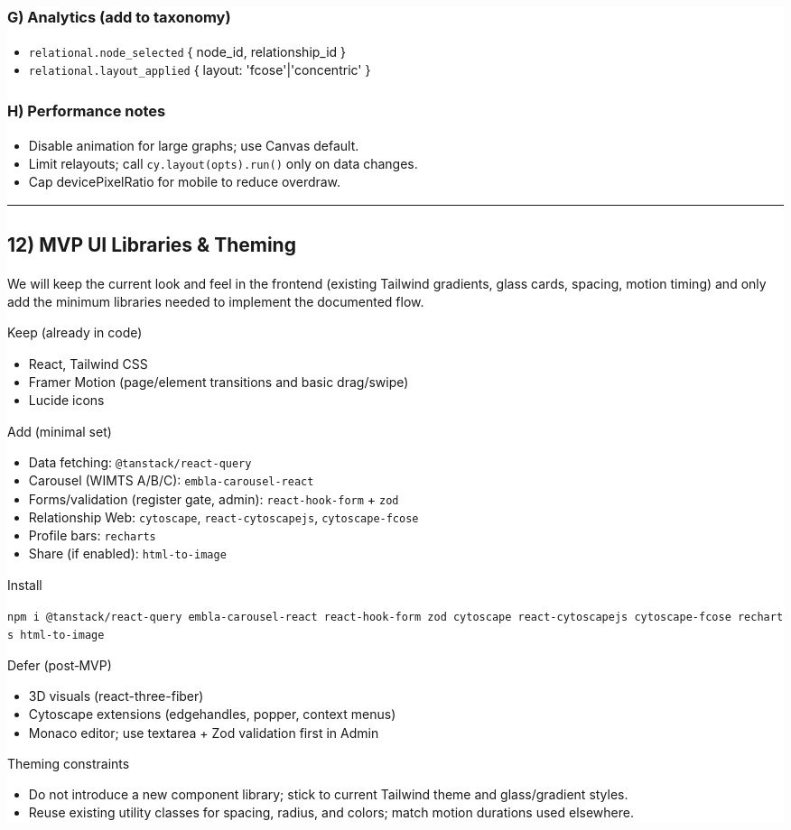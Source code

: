 ### G) Analytics (add to taxonomy)
- `relational.node_selected` { node_id, relationship_id }
- `relational.layout_applied` { layout: 'fcose'|'concentric' }

### H) Performance notes
- Disable animation for large graphs; use Canvas default.
- Limit relayouts; call `cy.layout(opts).run()` only on data changes.
- Cap devicePixelRatio for mobile to reduce overdraw.

---

## 12) MVP UI Libraries & Theming

We will keep the current look and feel in the frontend (existing Tailwind gradients, glass cards, spacing, motion timing) and only add the minimum libraries needed to implement the documented flow.

Keep (already in code)
- React, Tailwind CSS
- Framer Motion (page/element transitions and basic drag/swipe)
- Lucide icons

Add (minimal set)
- Data fetching: `@tanstack/react-query`
- Carousel (WIMTS A/B/C): `embla-carousel-react`
- Forms/validation (register gate, admin): `react-hook-form` + `zod`
- Relationship Web: `cytoscape`, `react-cytoscapejs`, `cytoscape-fcose`
- Profile bars: `recharts`
- Share (if enabled): `html-to-image`

Install
```bash
npm i @tanstack/react-query embla-carousel-react react-hook-form zod cytoscape react-cytoscapejs cytoscape-fcose recharts html-to-image
```

Defer (post‑MVP)
- 3D visuals (react-three-fiber)
- Cytoscape extensions (edgehandles, popper, context menus)
- Monaco editor; use textarea + Zod validation first in Admin

Theming constraints
- Do not introduce a new component library; stick to current Tailwind theme and glass/gradient styles.
- Reuse existing utility classes for spacing, radius, and colors; match motion durations used elsewhere.

